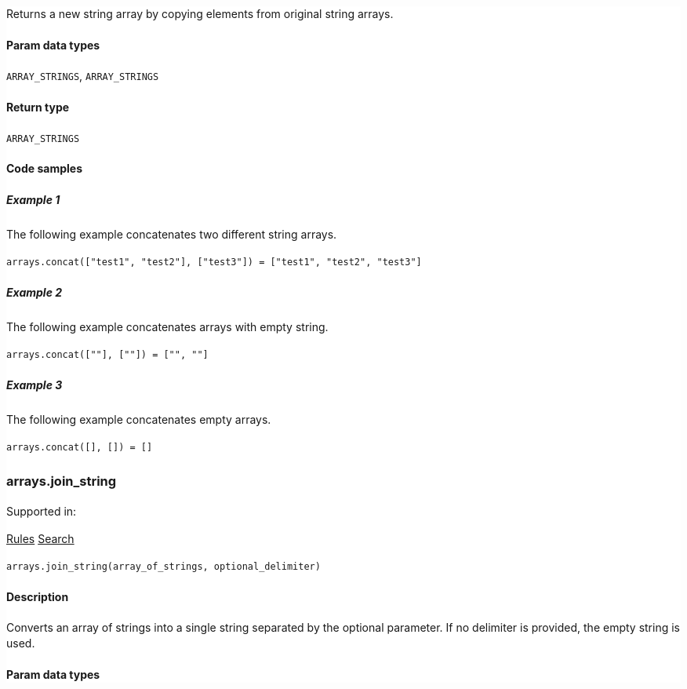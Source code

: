 Returns a new string array by copying elements from original string arrays.

#### Param data types

`ARRAY_STRINGS`, `ARRAY_STRINGS`

#### Return type

`ARRAY_STRINGS`

#### Code samples

##### Example 1

The following example concatenates two different string arrays.

```
arrays.concat(["test1", "test2"], ["test3"]) = ["test1", "test2", "test3"]

```

##### Example 2

The following example concatenates arrays with empty string.

```
arrays.concat([""], [""]) = ["", ""]

```

##### Example 3

The following example concatenates empty arrays.

```
arrays.concat([], []) = []

```



### arrays.join\_string

Supported in:

[Rules](/chronicle/docs/detection/default-rules)
[Search](/chronicle/docs/investigation/udm-search)

```
arrays.join_string(array_of_strings, optional_delimiter)

```

#### Description

Converts an array of strings into a single string separated by the optional parameter. If no delimiter is provided, the empty string is used.

#### Param data types
